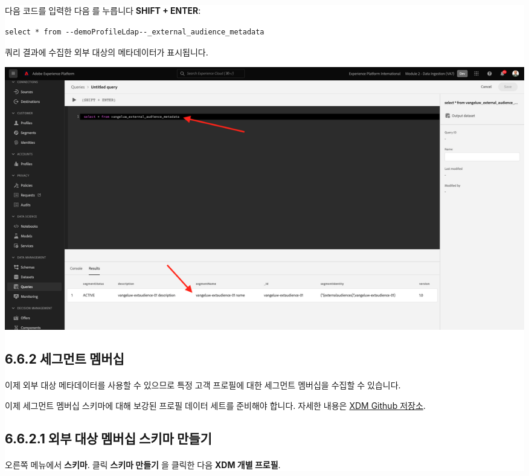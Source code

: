 다음 코드를 입력한 다음 를 누릅니다 **SHIFT + ENTER**:

```
select * from --demoProfileLdap--_external_audience_metadata
```

쿼리 결과에 수집한 외부 대상의 메타데이터가 표시됩니다.

![외부 대상 메타데이터 str 5](images/extAudMDstr5.png)

## 6.6.2 세그먼트 멤버십

이제 외부 대상 메타데이터를 사용할 수 있으므로 특정 고객 프로필에 대한 세그먼트 멤버십을 수집할 수 있습니다.

이제 세그먼트 멤버십 스키마에 대해 보강된 프로필 데이터 세트를 준비해야 합니다. 자세한 내용은 [XDM Github 저장소](https://github.com/adobe/xdm/blob/master/docs/reference/datatypes/segmentmembership.schema.md).

## 6.6.2.1 외부 대상 멤버십 스키마 만들기

오른쪽 메뉴에서 **스키마**. 클릭 **스키마 만들기** 을 클릭한 다음 **XDM 개별 프로필**.
